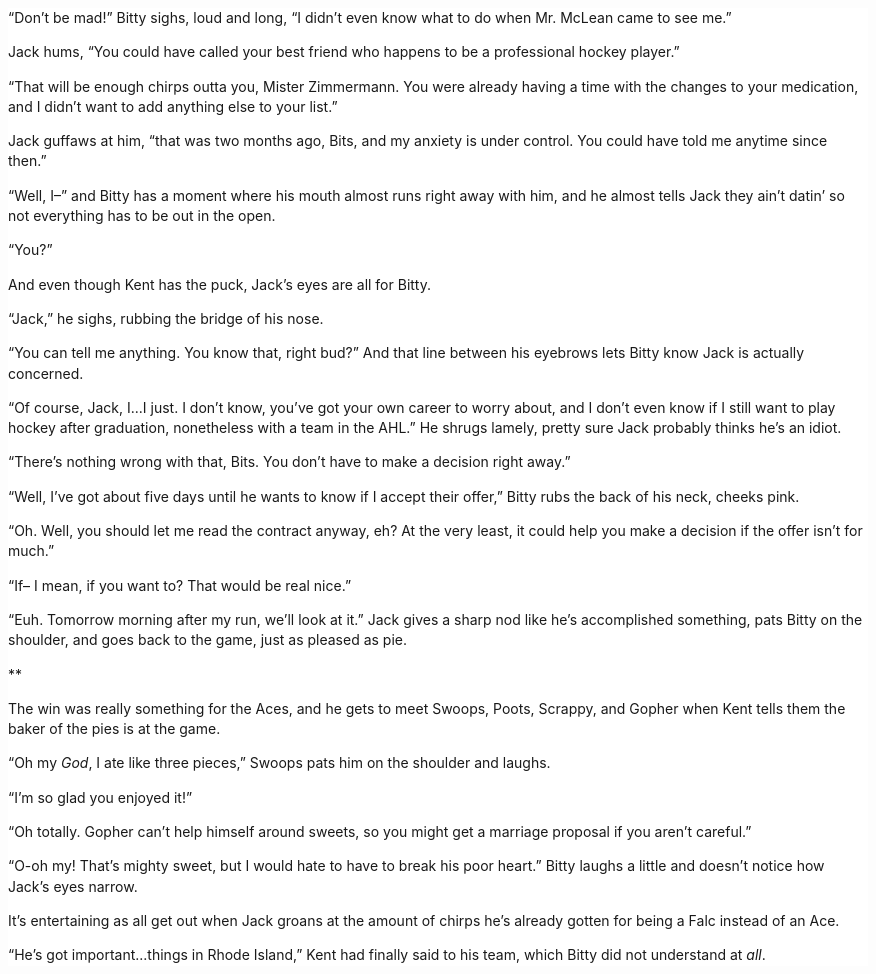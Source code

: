 “Don’t be mad!” Bitty sighs, loud and long, “I didn’t even know what to do when Mr. McLean came to see me.”

Jack hums, “You could have called your best friend who happens to be a professional hockey player.”

“That will be enough chirps outta you, Mister Zimmermann. You were already having a time with the changes to your medication, and I didn’t want to add anything else to your list.”

Jack guffaws at him, “that was two months ago, Bits, and my anxiety is under control. You could have told me anytime since then.”

“Well, I–” and Bitty has a moment where his mouth almost runs right away with him, and he almost tells Jack they ain’t datin’ so not everything has to be out in the open.

“You?”

And even though Kent has the puck, Jack’s eyes are all for Bitty.

“Jack,” he sighs, rubbing the bridge of his nose.

“You can tell me anything. You know that, right bud?” And that line between his eyebrows lets Bitty know Jack is actually concerned.

“Of course, Jack, I...I just. I don’t know, you’ve got your own career to worry about, and I don’t even know if I still want to play hockey after graduation, nonetheless with a team in the AHL.” He shrugs lamely, pretty sure Jack probably thinks he’s an idiot.

“There’s nothing wrong with that, Bits. You don’t have to make a decision right away.”

“Well, I’ve got about five days until he wants to know if I accept their offer,” Bitty rubs the back of his neck, cheeks pink.

“Oh. Well, you should let me read the contract anyway, eh? At the very least, it could help you make a decision if the offer isn’t for much.”

“If– I mean, if you want to? That would be real nice.”

“Euh. Tomorrow morning after my run, we’ll look at it.” Jack gives a sharp nod like he’s accomplished something, pats Bitty on the shoulder, and goes back to the game, just as pleased as pie.

\*\*

The win was really something for the Aces, and he gets to meet Swoops, Poots, Scrappy, and Gopher when Kent tells them the baker of the pies is at the game.

“Oh my *God*, I ate like three pieces,” Swoops pats him on the shoulder and laughs.

“I’m so glad you enjoyed it!”

“Oh totally. Gopher can’t help himself around sweets, so you might get a marriage proposal if you aren’t careful.”

“O-oh my! That’s mighty sweet, but I would hate to have to break his poor heart.” Bitty laughs a little and doesn’t notice how Jack’s eyes narrow.

It’s entertaining as all get out when Jack groans at the amount of chirps he’s already gotten for being a Falc instead of an Ace.

“He’s got important...things in Rhode Island,” Kent had finally said to his team, which Bitty did not understand at *all*.
